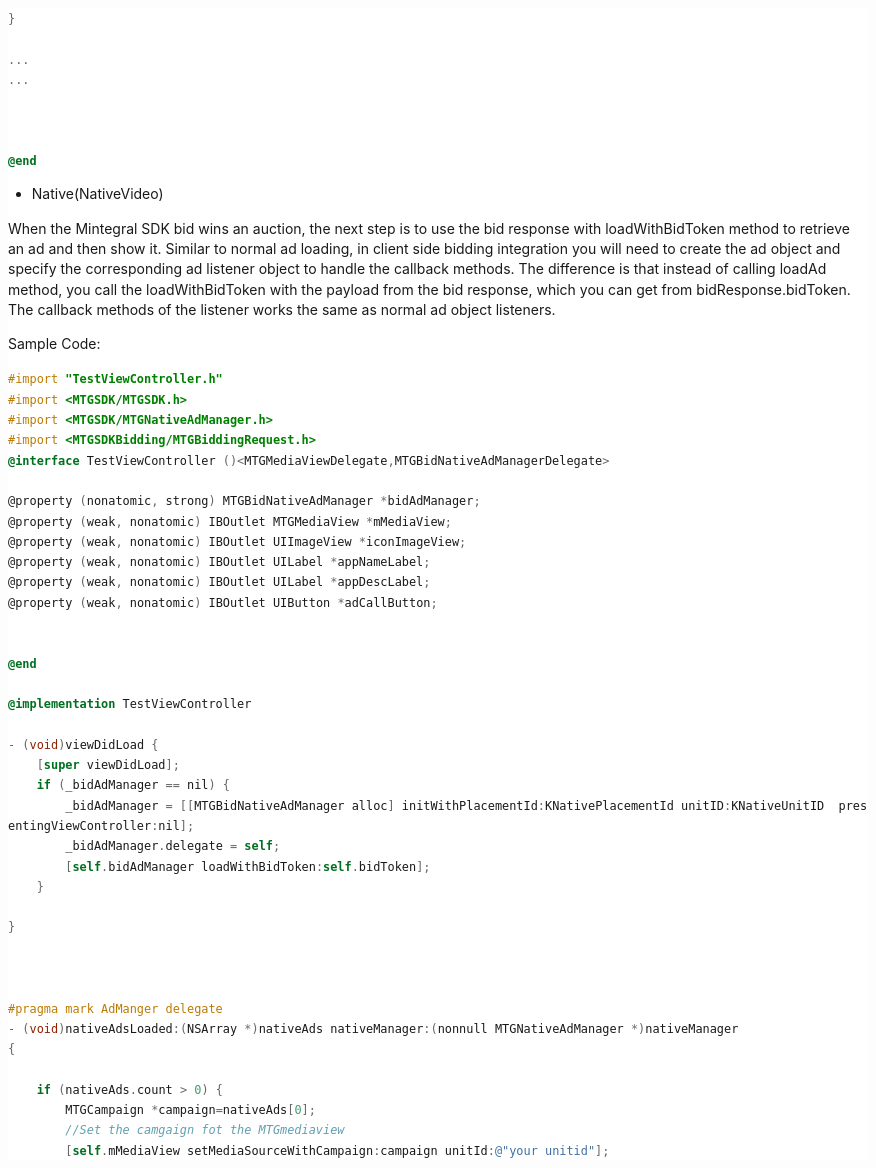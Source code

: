 ```objectivec
}

...
...



@end
```

- Native(NativeVideo)


When the Mintegral SDK bid wins an auction, the next step is to use the bid response with loadWithBidToken method to retrieve an ad and then show it. Similar to normal ad loading, in client side bidding integration you will need to create the ad object and specify the corresponding ad listener object to handle the callback methods. The difference is that instead of calling loadAd method, you call the loadWithBidToken with the payload from the bid response, which you can get from bidResponse.bidToken.<br>
The callback methods of the listener works the same as normal ad object listeners.



Sample Code:

```objectivec
#import "TestViewController.h"
#import <MTGSDK/MTGSDK.h>
#import <MTGSDK/MTGNativeAdManager.h>
#import <MTGSDKBidding/MTGBiddingRequest.h>
@interface TestViewController ()<MTGMediaViewDelegate,MTGBidNativeAdManagerDelegate>

@property (nonatomic, strong) MTGBidNativeAdManager *bidAdManager;
@property (weak, nonatomic) IBOutlet MTGMediaView *mMediaView;
@property (weak, nonatomic) IBOutlet UIImageView *iconImageView;
@property (weak, nonatomic) IBOutlet UILabel *appNameLabel;
@property (weak, nonatomic) IBOutlet UILabel *appDescLabel;
@property (weak, nonatomic) IBOutlet UIButton *adCallButton;


@end

@implementation TestViewController

- (void)viewDidLoad {
    [super viewDidLoad];
    if (_bidAdManager == nil) {
        _bidAdManager = [[MTGBidNativeAdManager alloc] initWithPlacementId:KNativePlacementId unitID:KNativeUnitID  presentingViewController:nil];
        _bidAdManager.delegate = self;
        [self.bidAdManager loadWithBidToken:self.bidToken];
    }
    
}



#pragma mark AdManger delegate
- (void)nativeAdsLoaded:(NSArray *)nativeAds nativeManager:(nonnull MTGNativeAdManager *)nativeManager
{
    
    if (nativeAds.count > 0) {
        MTGCampaign *campaign=nativeAds[0];
        //Set the camgaign fot the MTGmediaview
        [self.mMediaView setMediaSourceWithCampaign:campaign unitId:@"your unitid"];
```